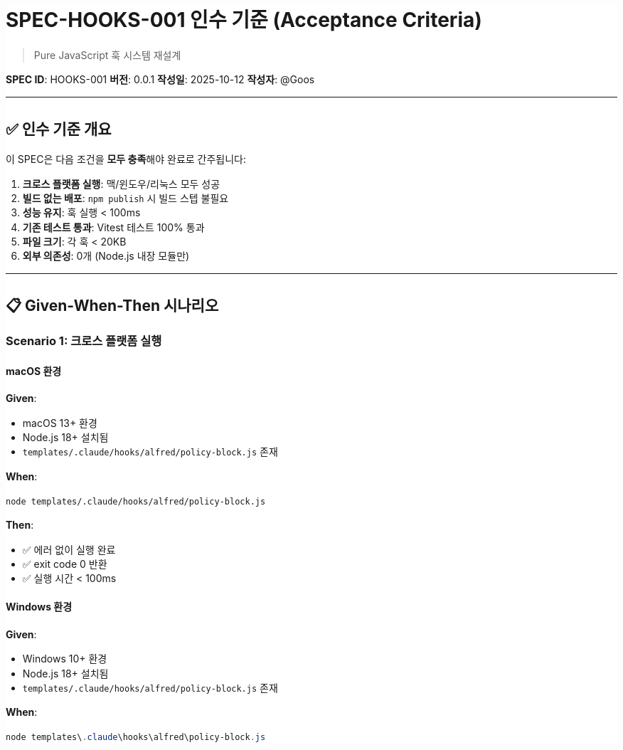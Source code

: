 # SPEC-HOOKS-001 인수 기준 (Acceptance Criteria)

> Pure JavaScript 훅 시스템 재설계

**SPEC ID**: HOOKS-001
**버전**: 0.0.1
**작성일**: 2025-10-12
**작성자**: @Goos

---

## ✅ 인수 기준 개요

이 SPEC은 다음 조건을 **모두 충족**해야 완료로 간주됩니다:

1. **크로스 플랫폼 실행**: 맥/윈도우/리눅스 모두 성공
2. **빌드 없는 배포**: `npm publish` 시 빌드 스텝 불필요
3. **성능 유지**: 훅 실행 < 100ms
4. **기존 테스트 통과**: Vitest 테스트 100% 통과
5. **파일 크기**: 각 훅 < 20KB
6. **외부 의존성**: 0개 (Node.js 내장 모듈만)

---

## 📋 Given-When-Then 시나리오

### Scenario 1: 크로스 플랫폼 실행

#### macOS 환경

**Given**:
- macOS 13+ 환경
- Node.js 18+ 설치됨
- `templates/.claude/hooks/alfred/policy-block.js` 존재

**When**:
```bash
node templates/.claude/hooks/alfred/policy-block.js
```

**Then**:
- ✅ 에러 없이 실행 완료
- ✅ exit code 0 반환
- ✅ 실행 시간 < 100ms

#### Windows 환경

**Given**:
- Windows 10+ 환경
- Node.js 18+ 설치됨
- `templates/.claude/hooks/alfred/policy-block.js` 존재

**When**:
```powershell
node templates\.claude\hooks\alfred\policy-block.js
```
